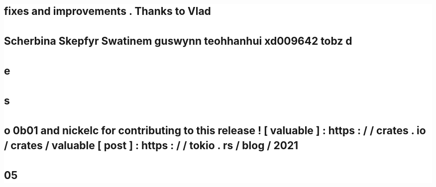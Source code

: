 fixes
and
improvements
.
Thanks
to
Vlad
-
Scherbina
Skepfyr
Swatinem
guswynn
teohhanhui
xd009642
tobz
d
-
e
-
s
-
o
0b01
and
nickelc
for
contributing
to
this
release
!
[
valuable
]
:
https
:
/
/
crates
.
io
/
crates
/
valuable
[
post
]
:
https
:
/
/
tokio
.
rs
/
blog
/
2021
-
05
-